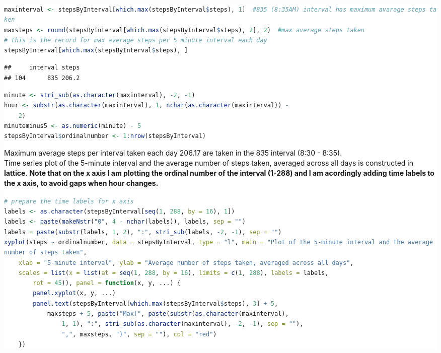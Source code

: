 ```r
maxinterval <- stepsByInterval[which.max(stepsByInterval$steps), 1]  #835 (8:35AM) interval has maximum avarage steps taken
maxsteps <- round(stepsByInterval[which.max(stepsByInterval$steps), 2], 2)  #max average steps taken   
# this is the record for max average steps per 5 minute interval each day
stepsByInterval[which.max(stepsByInterval$steps), ]
```

```
##     interval steps
## 104      835 206.2
```

```r
minute <- stri_sub(as.character(maxinterval), -2, -1)
hour <- substr(as.character(maxinterval), 1, nchar(as.character(maxinterval)) - 
    2)
minuteminus5 <- as.numeric(minute) - 5
stepsByInterval$ordinalnumber <- 1:nrow(stepsByInterval)
```

Maximum average steps per interval taken each day 206.17 are taken in the 835 interval  (8:30 - 8:35).  
Time series plot of the 5-minute interval and the average number of steps taken, averaged across all days is constructed in **lattice**. **Note that on the x axis I am plotting the ordinal number of the interval (1-288) and I am acordingly adding time labels to the x axis, to avoid gaps when hour changes.**

```r
# prepare the time labels for x axis
labels <- as.character(stepsByInterval[seq(1, 288, by = 16), 1])
labels <- paste(makeNstr("0", 4 - nchar(labels)), labels, sep = "")
labels = paste(substr(labels, 1, 2), ":", stri_sub(labels, -2, -1), sep = "")
xyplot(steps ~ ordinalnumber, data = stepsByInterval, type = "l", main = "Plot of the 5-minute interval and the average number of steps taken", 
    xlab = "5-minute interval", ylab = "Average number of steps taken, averaged across all days", 
    scales = list(x = list(at = seq(1, 288, by = 16), limits = c(1, 288), labels = labels, 
        rot = 45)), panel = function(x, y, ...) {
        panel.xyplot(x, y, ...)
        panel.text(stepsByInterval[which.max(stepsByInterval$steps), 3] + 5, 
            maxsteps + 5, paste("Max(", paste(substr(as.character(maxinterval), 
                1, 1), ":", stri_sub(as.character(maxinterval), -2, -1), sep = ""), 
                ",", maxsteps, ")", sep = ""), col = "red")
    })
```
